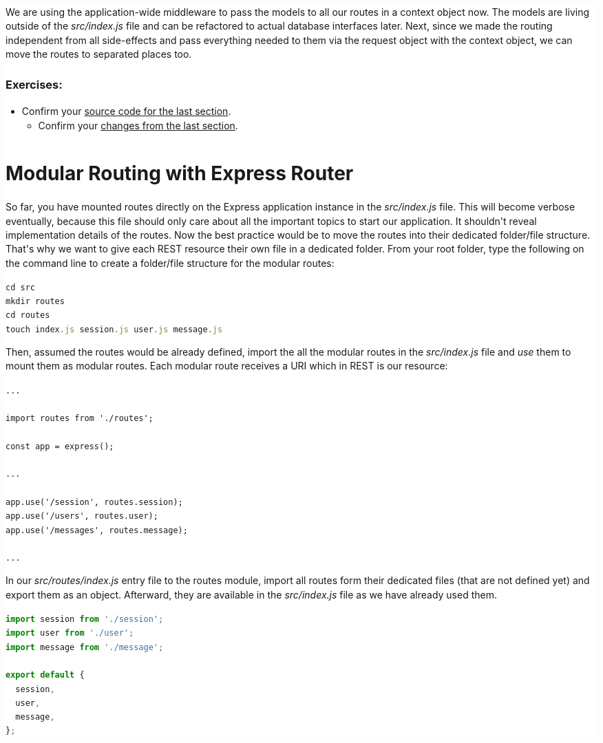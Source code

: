 We are using the application-wide middleware to pass the models to all our routes in a context object now. The models are living outside of the *src/index.js* file and can be refactored to actual database interfaces later. Next, since we made the routing independent from all side-effects and pass everything needed to them via the request object with the context object, we can move the routes to separated places too.

### Exercises:

* Confirm your [source code for the last section](https://codesandbox.io/s/github/rwieruch/node-express-server-rest-api/tree/modular-models).
  * Confirm your [changes from the last section](https://github.com/rwieruch/node-express-server-rest-api/compare/middleware...modular-models?expand=1).

# Modular Routing with Express Router

So far, you have mounted routes directly on the Express application instance in the *src/index.js* file. This will become verbose eventually, because this file should only care about all the important topics to start our application. It shouldn't reveal implementation details of the routes. Now the best practice would be to move the routes into their dedicated folder/file structure. That's why we want to give each REST resource their own file in a dedicated folder. From your root folder, type the following on the command line to create a folder/file structure for the modular routes:

```javascript
cd src
mkdir routes
cd routes
touch index.js session.js user.js message.js
```

Then, assumed the routes would be already defined, import the all the modular routes in the *src/index.js* file and *use* them to mount them as modular routes. Each modular route receives a URI which in REST is our resource:

```javascript{3,9,10,11}
...

import routes from './routes';

const app = express();

...

app.use('/session', routes.session);
app.use('/users', routes.user);
app.use('/messages', routes.message);

...
```

In our *src/routes/index.js* entry file to the routes module, import all routes form their dedicated files (that are not defined yet) and export them as an object. Afterward, they are available in the *src/index.js* file as we have already used them.

```javascript
import session from './session';
import user from './user';
import message from './message';

export default {
  session,
  user,
  message,
};
```

